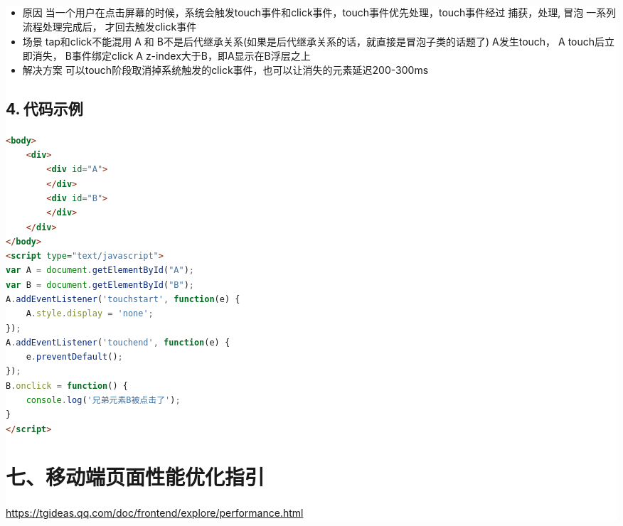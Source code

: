 - 原因 当一个用户在点击屏幕的时候，系统会触发touch事件和click事件，touch事件优先处理，touch事件经过 捕获，处理, 冒泡 一系列流程处理完成后， 才回去触发click事件
- 场景 tap和click不能混用 A 和 B不是后代继承关系(如果是后代继承关系的话，就直接是冒泡子类的话题了) A发生touch， A touch后立即消失， B事件绑定click A z-index大于B，即A显示在B浮层之上
- 解决方案 可以touch阶段取消掉系统触发的click事件，也可以让消失的元素延迟200-300ms



## 4. 代码示例

```html
<body>
    <div>
        <div id="A">
        </div>
        <div id="B">
        </div> 
    </div>
</body>
<script type="text/javascript">
var A = document.getElementById("A");
var B = document.getElementById("B");
A.addEventListener('touchstart', function(e) {
    A.style.display = 'none';
});
A.addEventListener('touchend', function(e) {
    e.preventDefault();
});
B.onclick = function() {
    console.log('兄弟元素B被点击了');
}
</script>
```



# 七、移动端页面性能优化指引

https://tgideas.qq.com/doc/frontend/explore/performance.html









